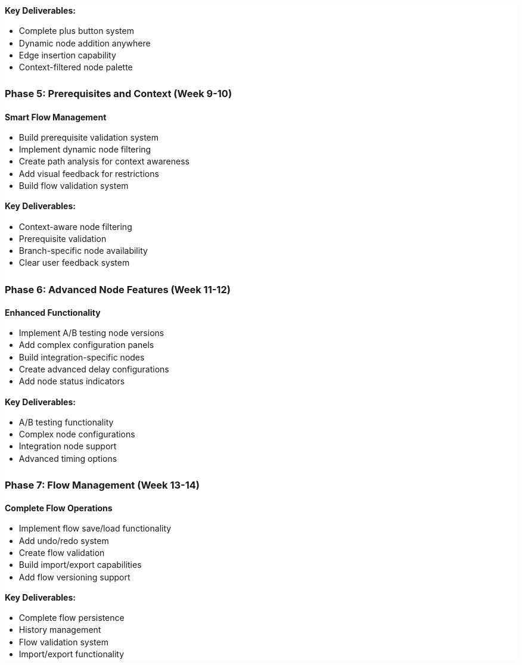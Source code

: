 **Key Deliverables:**

- Complete plus button system
- Dynamic node addition anywhere
- Edge insertion capability
- Context-filtered node palette

### Phase 5: Prerequisites and Context (Week 9-10)

**Smart Flow Management**

- Build prerequisite validation system
- Implement dynamic node filtering
- Create path analysis for context awareness
- Add visual feedback for restrictions
- Build flow validation system

**Key Deliverables:**

- Context-aware node filtering
- Prerequisite validation
- Branch-specific node availability
- Clear user feedback system

### Phase 6: Advanced Node Features (Week 11-12)

**Enhanced Functionality**

- Implement A/B testing node versions
- Add complex configuration panels
- Build integration-specific nodes
- Create advanced delay configurations
- Add node status indicators

**Key Deliverables:**

- A/B testing functionality
- Complex node configurations
- Integration node support
- Advanced timing options

### Phase 7: Flow Management (Week 13-14)

**Complete Flow Operations**

- Implement flow save/load functionality
- Add undo/redo system
- Create flow validation
- Build import/export capabilities
- Add flow versioning support

**Key Deliverables:**

- Complete flow persistence
- History management
- Flow validation system
- Import/export functionality
